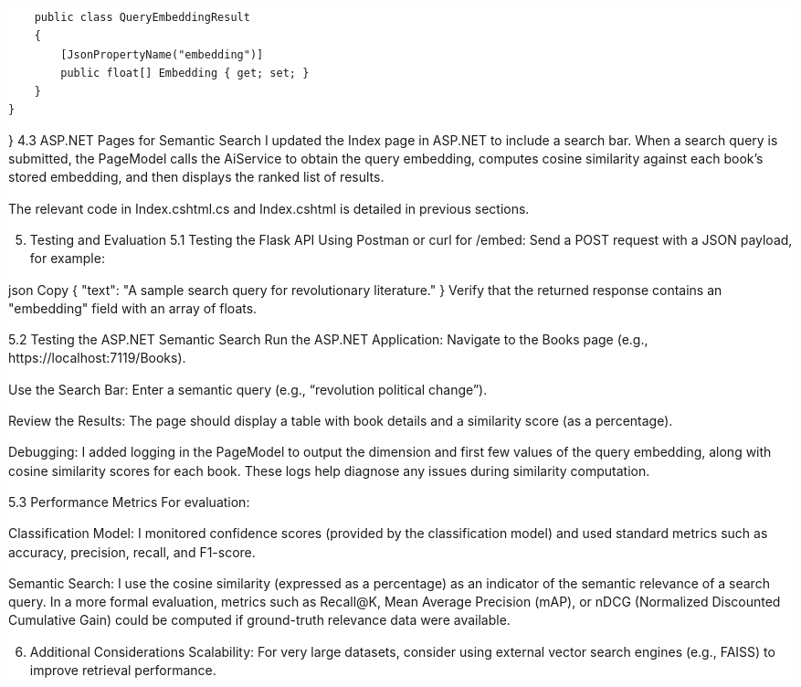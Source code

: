         public class QueryEmbeddingResult
        {
            [JsonPropertyName("embedding")]
            public float[] Embedding { get; set; }
        }
    }
}
4.3 ASP.NET Pages for Semantic Search
I updated the Index page in ASP.NET to include a search bar. When a search query is submitted, the PageModel calls the AiService to obtain the query embedding, computes cosine similarity against each book’s stored embedding, and then displays the ranked list of results.

The relevant code in Index.cshtml.cs and Index.cshtml is detailed in previous sections.

5. Testing and Evaluation
5.1 Testing the Flask API
Using Postman or curl for /embed:
Send a POST request with a JSON payload, for example:

json
Copy
{ "text": "A sample search query for revolutionary literature." }
Verify that the returned response contains an "embedding" field with an array of floats.

5.2 Testing the ASP.NET Semantic Search
Run the ASP.NET Application:
Navigate to the Books page (e.g., https://localhost:7119/Books).

Use the Search Bar:
Enter a semantic query (e.g., “revolution political change”).

Review the Results:
The page should display a table with book details and a similarity score (as a percentage).

Debugging:
I added logging in the PageModel to output the dimension and first few values of the query embedding, along with cosine similarity scores for each book. These logs help diagnose any issues during similarity computation.

5.3 Performance Metrics
For evaluation:

Classification Model:
I monitored confidence scores (provided by the classification model) and used standard metrics such as accuracy, precision, recall, and F1-score.

Semantic Search:
I use the cosine similarity (expressed as a percentage) as an indicator of the semantic relevance of a search query.
In a more formal evaluation, metrics such as Recall@K, Mean Average Precision (mAP), or nDCG (Normalized Discounted Cumulative Gain) could be computed if ground-truth relevance data were available.

6. Additional Considerations
Scalability:
For very large datasets, consider using external vector search engines (e.g., FAISS) to improve retrieval performance.
